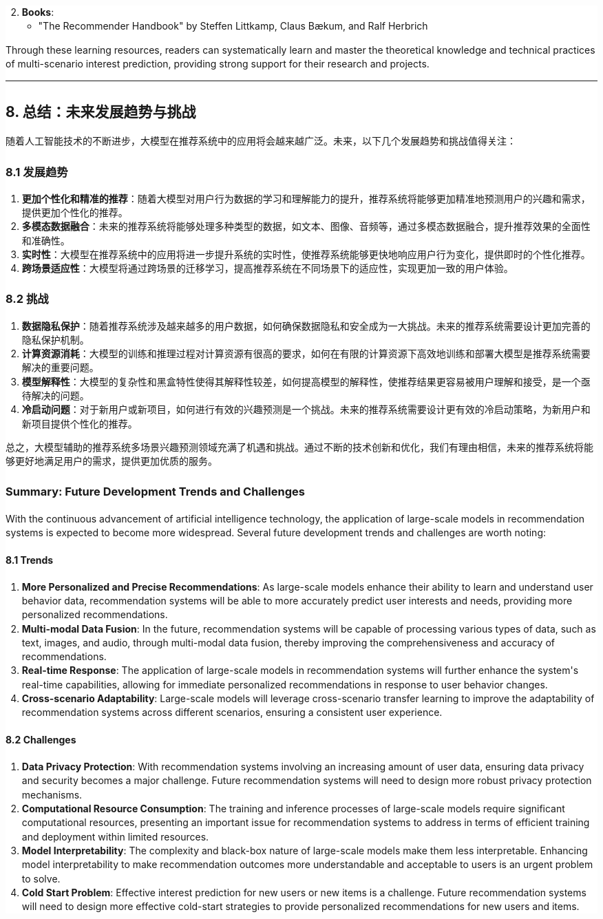 2. **Books**:
   - "The Recommender Handbook" by Steffen Littkamp, Claus Bækum, and Ralf Herbrich

Through these learning resources, readers can systematically learn and master the theoretical knowledge and technical practices of multi-scenario interest prediction, providing strong support for their research and projects.

---

## 8. 总结：未来发展趋势与挑战

随着人工智能技术的不断进步，大模型在推荐系统中的应用将会越来越广泛。未来，以下几个发展趋势和挑战值得关注：

### 8.1 发展趋势

1. **更加个性化和精准的推荐**：随着大模型对用户行为数据的学习和理解能力的提升，推荐系统将能够更加精准地预测用户的兴趣和需求，提供更加个性化的推荐。
2. **多模态数据融合**：未来的推荐系统将能够处理多种类型的数据，如文本、图像、音频等，通过多模态数据融合，提升推荐效果的全面性和准确性。
3. **实时性**：大模型在推荐系统中的应用将进一步提升系统的实时性，使推荐系统能够更快地响应用户行为变化，提供即时的个性化推荐。
4. **跨场景适应性**：大模型将通过跨场景的迁移学习，提高推荐系统在不同场景下的适应性，实现更加一致的用户体验。

### 8.2 挑战

1. **数据隐私保护**：随着推荐系统涉及越来越多的用户数据，如何确保数据隐私和安全成为一大挑战。未来的推荐系统需要设计更加完善的隐私保护机制。
2. **计算资源消耗**：大模型的训练和推理过程对计算资源有很高的要求，如何在有限的计算资源下高效地训练和部署大模型是推荐系统需要解决的重要问题。
3. **模型解释性**：大模型的复杂性和黑盒特性使得其解释性较差，如何提高模型的解释性，使推荐结果更容易被用户理解和接受，是一个亟待解决的问题。
4. **冷启动问题**：对于新用户或新项目，如何进行有效的兴趣预测是一个挑战。未来的推荐系统需要设计更有效的冷启动策略，为新用户和新项目提供个性化的推荐。

总之，大模型辅助的推荐系统多场景兴趣预测领域充满了机遇和挑战。通过不断的技术创新和优化，我们有理由相信，未来的推荐系统将能够更好地满足用户的需求，提供更加优质的服务。

### Summary: Future Development Trends and Challenges

With the continuous advancement of artificial intelligence technology, the application of large-scale models in recommendation systems is expected to become more widespread. Several future development trends and challenges are worth noting:

#### 8.1 Trends

1. **More Personalized and Precise Recommendations**: As large-scale models enhance their ability to learn and understand user behavior data, recommendation systems will be able to more accurately predict user interests and needs, providing more personalized recommendations.
2. **Multi-modal Data Fusion**: In the future, recommendation systems will be capable of processing various types of data, such as text, images, and audio, through multi-modal data fusion, thereby improving the comprehensiveness and accuracy of recommendations.
3. **Real-time Response**: The application of large-scale models in recommendation systems will further enhance the system's real-time capabilities, allowing for immediate personalized recommendations in response to user behavior changes.
4. **Cross-scenario Adaptability**: Large-scale models will leverage cross-scenario transfer learning to improve the adaptability of recommendation systems across different scenarios, ensuring a consistent user experience.

#### 8.2 Challenges

1. **Data Privacy Protection**: With recommendation systems involving an increasing amount of user data, ensuring data privacy and security becomes a major challenge. Future recommendation systems will need to design more robust privacy protection mechanisms.
2. **Computational Resource Consumption**: The training and inference processes of large-scale models require significant computational resources, presenting an important issue for recommendation systems to address in terms of efficient training and deployment within limited resources.
3. **Model Interpretability**: The complexity and black-box nature of large-scale models make them less interpretable. Enhancing model interpretability to make recommendation outcomes more understandable and acceptable to users is an urgent problem to solve.
4. **Cold Start Problem**: Effective interest prediction for new users or new items is a challenge. Future recommendation systems will need to design more effective cold-start strategies to provide personalized recommendations for new users and items.
